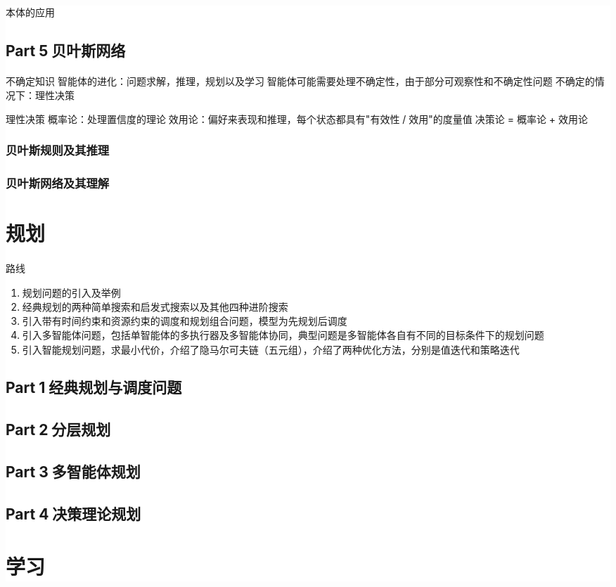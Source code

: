 本体的应用



## Part 5	贝叶斯网络

不确定知识
		智能体的进化：问题求解，推理，规划以及学习
		智能体可能需要处理不确定性，由于部分可观察性和不确定性问题
		不确定的情况下：理性决策

理性决策
		概率论：处理置信度的理论
		效用论：偏好来表现和推理，每个状态都具有"有效性 / 效用"的度量值
		决策论 = 概率论 + 效用论

### 贝叶斯规则及其推理

### 贝叶斯网络及其理解

# 规划

路线

1. 规划问题的引入及举例
2. 经典规划的两种简单搜索和启发式搜索以及其他四种进阶搜索
3. 引入带有时间约束和资源约束的调度和规划组合问题，模型为先规划后调度
4. 引入多智能体问题，包括单智能体的多执行器及多智能体协同，典型问题是多智能体各自有不同的目标条件下的规划问题
5. 引入智能规划问题，求最小代价，介绍了隐马尔可夫链（五元组），介绍了两种优化方法，分别是值迭代和策略迭代









## Part 1	经典规划与调度问题

## Part 2	分层规划

## Part 3	多智能体规划

## Part 4	决策理论规划



# 学习
